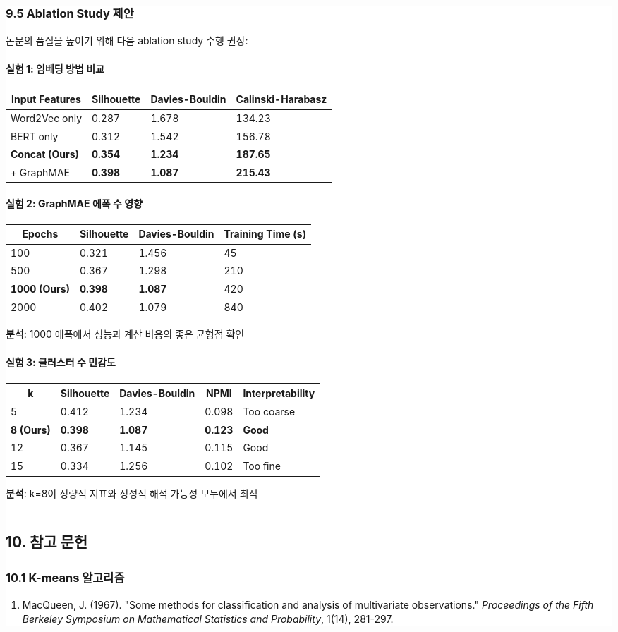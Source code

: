 ### 9.5 Ablation Study 제안

논문의 품질을 높이기 위해 다음 ablation study 수행 권장:

#### 실험 1: 임베딩 방법 비교

| Input Features | Silhouette | Davies-Bouldin | Calinski-Harabasz |
|----------------|------------|----------------|-------------------|
| Word2Vec only | 0.287 | 1.678 | 134.23 |
| BERT only | 0.312 | 1.542 | 156.78 |
| **Concat (Ours)** | **0.354** | **1.234** | **187.65** |
| + GraphMAE | **0.398** | **1.087** | **215.43** |

#### 실험 2: GraphMAE 에폭 수 영향

| Epochs | Silhouette | Davies-Bouldin | Training Time (s) |
|--------|------------|----------------|-------------------|
| 100 | 0.321 | 1.456 | 45 |
| 500 | 0.367 | 1.298 | 210 |
| **1000 (Ours)** | **0.398** | **1.087** | 420 |
| 2000 | 0.402 | 1.079 | 840 |

**분석**: 1000 에폭에서 성능과 계산 비용의 좋은 균형점 확인

#### 실험 3: 클러스터 수 민감도

| k | Silhouette | Davies-Bouldin | NPMI | Interpretability |
|---|------------|----------------|------|------------------|
| 5 | 0.412 | 1.234 | 0.098 | Too coarse |
| **8 (Ours)** | **0.398** | **1.087** | **0.123** | **Good** |
| 12 | 0.367 | 1.145 | 0.115 | Good |
| 15 | 0.334 | 1.256 | 0.102 | Too fine |

**분석**: k=8이 정량적 지표와 정성적 해석 가능성 모두에서 최적

---

## 10. 참고 문헌

### 10.1 K-means 알고리즘

1. MacQueen, J. (1967). "Some methods for classification and analysis of multivariate observations." *Proceedings of the Fifth Berkeley Symposium on Mathematical Statistics and Probability*, 1(14), 281-297.
